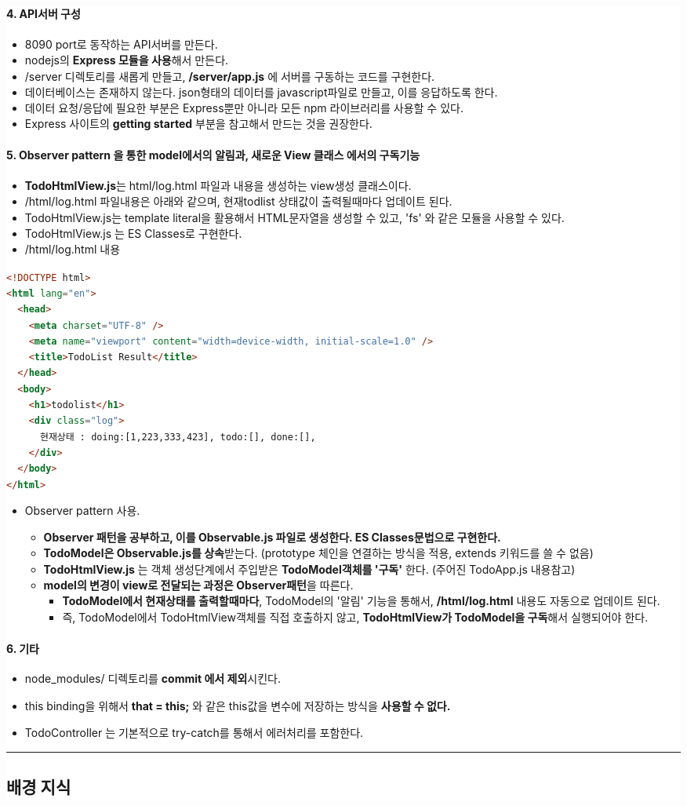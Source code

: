 #### 4. API서버 구성

- 8090 port로 동작하는 API서버를 만든다.
- nodejs의 **Express 모듈을 사용**해서 만든다.
- /server 디렉토리를 새롭게 만들고, **/server/app.js** 에 서버를 구동하는 코드를 구현한다.
- 데이터베이스는 존재하지 않는다. json형태의 데이터를 javascript파일로 만들고, 이를 응답하도록 한다.
- 데이터 요청/응답에 필요한 부분은 Express뿐만 아니라 모든 npm 라이브러리를 사용할 수 있다.
- Express 사이트의 **getting started** 부분을 참고해서 만드는 것을 권장한다.

#### 5. Observer pattern 을 통한 model에서의 알림과, 새로운 View 클래스 에서의 구독기능

- **TodoHtmlView.js**는 html/log.html 파일과 내용을 생성하는 view생성 클래스이다.
- /html/log.html 파일내용은 아래와 같으며, 현재todlist 상태값이 출력될때마다 업데이트 된다.
- TodoHtmlView.js는 template literal을 활용해서 HTML문자열을 생성할 수 있고, 'fs' 와 같은 모듈을 사용할 수 있다.
- TodoHtmlView.js 는 ES Classes로 구현한다.
- /html/log.html 내용

```html
<!DOCTYPE html>
<html lang="en">
  <head>
    <meta charset="UTF-8" />
    <meta name="viewport" content="width=device-width, initial-scale=1.0" />
    <title>TodoList Result</title>
  </head>
  <body>
    <h1>todolist</h1>
    <div class="log">
      현재상태 : doing:[1,223,333,423], todo:[], done:[],
    </div>
  </body>
</html>
```

- Observer pattern 사용.

  - **Observer 패턴을 공부하고, 이를 Observable.js 파일로 생성한다. ES Classes문법으로 구현한다.**
  - **TodoModel은 Observable.js를 상속**받는다. (prototype 체인을 연결하는 방식을 적용, extends 키워드를 쓸 수 없음)
  - **TodoHtmlView.js** 는 객체 생성단계에서 주입받은 **TodoModel객체를 '구독'** 한다. (주어진 TodoApp.js 내용참고)
  - **model의 변경이 view로 전달되는 과정은 Observer패턴**을 따른다.
    - **TodoModel에서 현재상태를 출력할때마다**, TodoModel의 '알림' 기능을 통해서, **/html/log.html** 내용도 자동으로 업데이트 된다.
    - 즉, TodoModel에서 TodoHtmlView객체를 직접 호출하지 않고, **TodoHtmlView가 TodoModel을 구독**해서 실행되어야 한다.

#### 6. 기타

- node_modules/ 디렉토리를 **commit 에서 제외**시킨다.

- this binding을 위해서 **that = this;** 와 같은 this값을 변수에 저장하는 방식을 **사용할 수 없다.**

- TodoController 는 기본적으로 try-catch를 통해서 에러처리를 포함한다.

---

## 배경 지식
